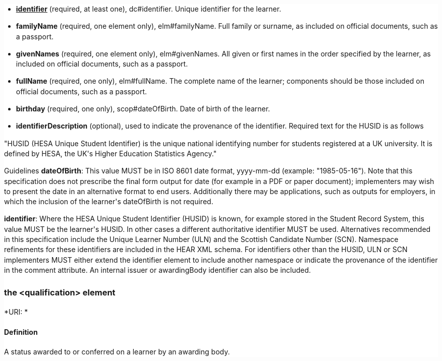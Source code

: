-   **[identifier](Identifier_(HEAR) "Identifier (HEAR)")** (required,
    at least one), dc\#identifier. Unique identifier for the learner.
-   **familyName** (required, one element only), elm\#familyName. Full
    family or surname, as included on official documents, such as
    a passport.
-   **givenNames** (required, one element only), elm\#givenNames. All
    given or first names in the order specified by the learner, as
    included on official documents, such as a passport.
-   **fullName** (required, one only), elm\#fullName. The complete name
    of the learner; components should be those included on official
    documents, such as a passport.
-   **birthday** (required, one only), scop\#dateOfBirth. Date of birth
    of the learner.



-   **identifierDescription** (optional), used to indicate the
    provenance of the identifier. Required text for the HUSID is as
    follows

"HUSID (HESA Unique Student Identifier) is the unique national
identifying number for students registered at a UK university. It is
defined by HESA, the UK's Higher Education Statistics Agency."




Guidelines **dateOfBirth**: This value MUST be in ISO 8601 date
format, yyyy-mm-dd (example: "1985-05-16"). Note that this specification
does not prescribe the final form output for date (for example in a PDF
or paper document); implementers may wish to present the date in an
alternative format to end users. Additionally there may be applications,
such as outputs for employers, in which the inclusion of the learner's
dateOfBirth is not required.

**identifier**: Where the HESA Unique Student Identifier (HUSID) is
known, for example stored in the Student Record System, this value MUST
be the learner's HUSID. In other cases a different authoritative
identifier MUST be used. Alternatives recommended in this specification
include the Unique Learner Number (ULN) and the Scottish Candidate
Number (SCN). Namespace refinements for these identifiers are included
in the HEAR XML schema. For identifiers other than the HUSID, ULN or SCN
implementers MUST either extend the identifier element to include
another namespace or indicate the provenance of the identifier in the
comment attribute. An internal issuer or awardingBody identifier can
also be included.




### the &lt;qualification&gt; element

*URI: *


#### Definition

A status awarded to or conferred on a learner by an awarding body.
